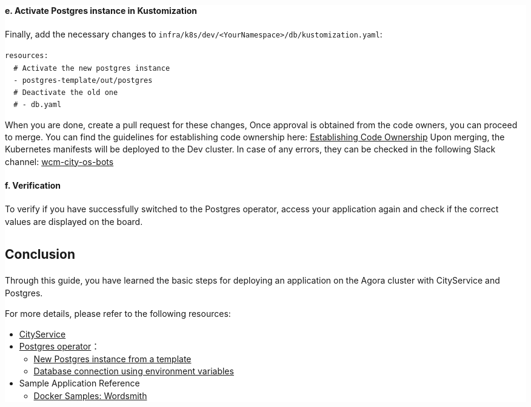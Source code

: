 #### e. Activate Postgres instance in Kustomization

Finally, add the necessary changes to `infra/k8s/dev/<YourNamespace>/db/kustomization.yaml`:

```
resources:
  # Activate the new postgres instance
  - postgres-template/out/postgres
  # Deactivate the old one
  # - db.yaml
```

When you are done, create a pull request for these changes, Once approval is obtained from the code owners, you can proceed to merge. You can find the guidelines for establishing code ownership here: [Establishing Code Ownership](https://github.com/wp-wcm/city/blob/main/docs/setup/setup-teams.md#establishing-code-ownership)
Upon merging, the Kubernetes manifests will be deployed to the Dev cluster. In case of any errors, they can be checked in the following Slack channel: [wcm-city-os-bots](https://toyotaglobal.enterprise.slack.com/archives/C02RD6HTJG5)

#### f. Verification

To verify if you have successfully switched to the Postgres operator, access your application again and check if the correct values are displayed on the board.

## Conclusion

Through this guide, you have learned the basic steps for deploying an application on the Agora cluster with CityService and Postgres.

For more details, please refer to the following resources:

* [CityService](https://developer.woven-city.toyota/docs/default/Component/city-service-operator-service)
* [Postgres operator](https://developer.woven-city.toyota/docs/default/Component/postgres-service/)：
  * [New Postgres instance from a template](https://developer.woven-city.toyota/docs/default/Component/postgres-service/01_postgres-zebra/)
  * [Database connection using environment variables](https://access.crunchydata.com/documentation/postgres-operator/5.3/tutorials/basic-setup/connect-cluster#connect-an-application)
* Sample Application Reference
  * [Docker Samples: Wordsmith](https://github.com/dockersamples/wordsmith)
